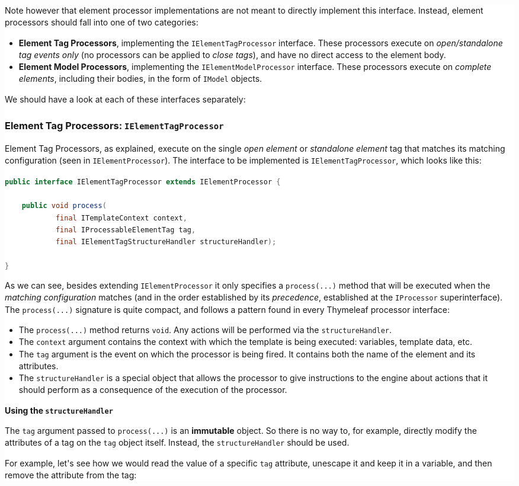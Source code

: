 Note however that element processor implementations are not meant to directly implement 
this interface. Instead, element processors should fall into one of two categories:

  * **Element Tag Processors**, implementing the `IElementTagProcessor` interface. 
    These processors execute on *open/standalone tag events only* (no processors 
    can be applied to *close tags*), and have no direct access to the element body.
  * **Element Model Processors**, implementing the `IElementModelProcessor` interface. 
    These processors execute on *complete elements*, including their bodies, in the 
    form of `IModel` objects.

We should have a look at each of these interfaces separately:


### Element Tag Processors: `IElementTagProcessor`

Element Tag Processors, as explained, execute on the single *open element* or 
*standalone element* tag that matches its matching configuration (seen in 
`IElementProcessor`). The interface to be implemented is `IElementTagProcessor`, 
which looks like this:

```java
public interface IElementTagProcessor extends IElementProcessor {

    public void process(
            final ITemplateContext context, 
            final IProcessableElementTag tag,
            final IElementTagStructureHandler structureHandler);

}
```

As we can see, besides extending `IElementProcessor` it only specifies a 
`process(...)` method that will be executed when the *matching configuration* 
matches (and in the order established by its *precedence*, established at the 
`IProcessor` superinterface). The `process(...)` signature is quite compact, 
and follows a pattern found in every Thymeleaf processor interface:

   * The `process(...)` method returns `void`. Any actions will be performed 
     via the `structureHandler`.
   * The `context` argument contains the context with which the template is 
     being executed: variables, template data, etc.
   * The `tag` argument is the event on which the processor is being fired. 
     It contains both the name of the element and its attributes.
   * The `structureHandler` is a special object that allows the processor to 
     give instructions to the engine about actions that it should perform as 
     a consequence of the execution of the processor.

**Using the `structureHandler`**

The `tag` argument passed to `process(...)` is an **immutable** object. So there is 
no way to, for example, directly modify the attributes of a tag on the `tag` object 
itself. Instead, the `structureHandler` should be used.

For example, let's see how we would read the value of a specific `tag` attribute, 
unescape it and keep it in a variable, and then remove the attribute from the tag:
